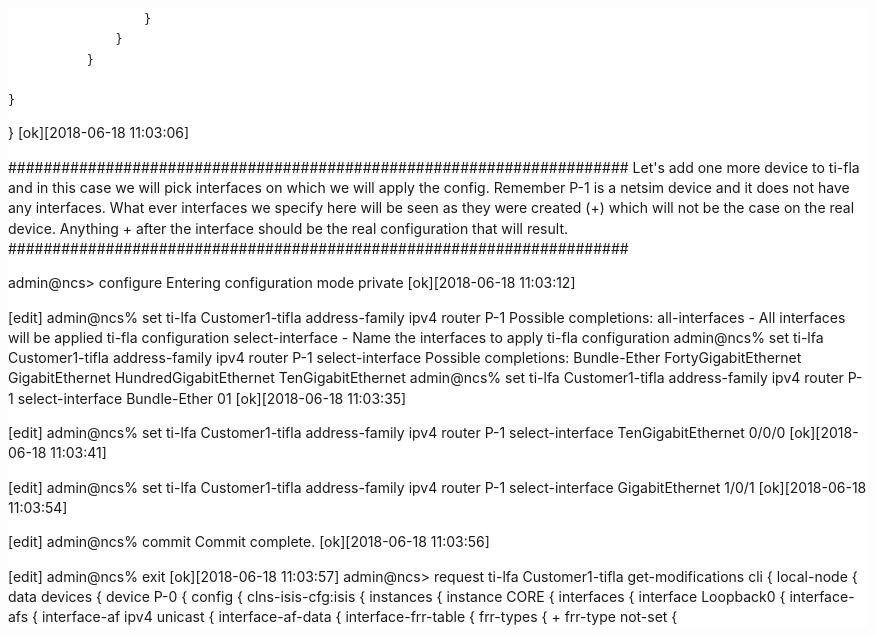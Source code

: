                        }
                   }
               }

    }
}
[ok][2018-06-18 11:03:06]



######################################################################
Let's add one more device to ti-fla and in this case we will pick interfaces on which we will apply the config. Remember P-1 is a netsim device and it does not have any interfaces. What ever interfaces we specify here will be seen as they were created (+) which will not be the case on the real device. Anything + after the interface should be the real configuration that will result.
######################################################################

admin@ncs> configure
Entering configuration mode private
[ok][2018-06-18 11:03:12]

[edit]
admin@ncs% set ti-lfa Customer1-tifla address-family ipv4 router P-1
Possible completions:
  all-interfaces   - All interfaces will be applied ti-fla configuration
  select-interface - Name the interfaces to apply ti-fla configuration
admin@ncs% set ti-lfa Customer1-tifla address-family ipv4 router P-1 select-interface
Possible completions:
  Bundle-Ether  FortyGigabitEthernet  GigabitEthernet  HundredGigabitEthernet  TenGigabitEthernet
admin@ncs% set ti-lfa Customer1-tifla address-family ipv4 router P-1 select-interface Bundle-Ether 01
[ok][2018-06-18 11:03:35]

[edit]
admin@ncs% set ti-lfa Customer1-tifla address-family ipv4 router P-1 select-interface TenGigabitEthernet 0/0/0
[ok][2018-06-18 11:03:41]

[edit]
admin@ncs% set ti-lfa Customer1-tifla address-family ipv4 router P-1 select-interface GigabitEthernet 1/0/1
[ok][2018-06-18 11:03:54]

[edit]
admin@ncs% commit
Commit complete.
[ok][2018-06-18 11:03:56]

[edit]
admin@ncs% exit
[ok][2018-06-18 11:03:57]
admin@ncs> request ti-lfa Customer1-tifla get-modifications
cli {
    local-node {
        data  devices {
                   device P-0 {
                       config {
                           clns-isis-cfg:isis {
                               instances {
                                   instance CORE {
                                       interfaces {
                                           interface Loopback0 {
                                               interface-afs {
                                                   interface-af ipv4 unicast {
                                                       interface-af-data {
                                                           interface-frr-table {
                                                               frr-types {
              +                                                    frr-type not-set {